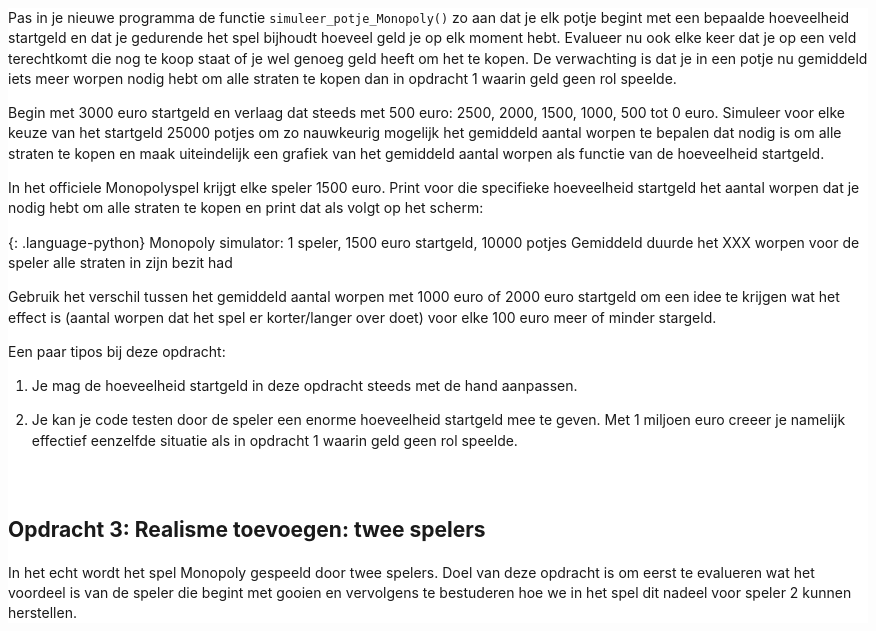 Pas in je nieuwe programma de functie `simuleer_potje_Monopoly()` zo aan dat je elk potje 
begint met een bepaalde hoeveelheid startgeld en dat je gedurende het spel bijhoudt hoeveel 
geld je op elk moment hebt. Evalueer nu ook elke keer dat je op een veld terechtkomt die nog 
te koop staat of je wel genoeg geld heeft om het te kopen. De verwachting is dat je in een 
potje nu gemiddeld iets meer worpen nodig hebt om alle straten te kopen dan in opdracht 1 
waarin geld geen rol speelde.

Begin met 3000 euro startgeld en verlaag dat steeds met 500 euro: 2500, 2000, 1500, 1000, 500 
tot 0 euro. Simuleer voor elke keuze van het startgeld 25000 potjes om zo nauwkeurig mogelijk 
het gemiddeld aantal worpen te bepalen dat nodig is om alle straten te kopen en maak uiteindelijk 
een grafiek van het gemiddeld aantal worpen als functie van de hoeveelheid startgeld. 

In het officiele Monopolyspel krijgt elke speler 1500 euro. Print voor die specifieke 
hoeveelheid startgeld het aantal worpen dat je nodig hebt om alle straten te kopen en 
print dat als volgt op het scherm:

{: .language-python}
	Monopoly simulator: 1 speler, 1500 euro startgeld, 10000 potjes
    Gemiddeld duurde het XXX worpen voor de speler alle straten in zijn bezit had
    
Gebruik het verschil tussen het gemiddeld aantal worpen met 1000 euro of 2000 euro startgeld 
om een idee te krijgen wat het effect is (aantal worpen dat het spel er korter/langer over 
doet) voor elke 100 euro meer of minder stargeld.

Een paar tipos bij deze opdracht:

   1. Je mag de hoeveelheid startgeld in deze opdracht steeds met de hand aanpassen.

   2. Je kan je code testen door de speler een enorme hoeveelheid startgeld mee te geven. Met 1
      miljoen euro creeer je namelijk effectief eenzelfde situatie als in opdracht 1 waarin 
	  geld geen rol speelde.


<br>
	
## Opdracht 3: Realisme toevoegen: twee spelers

In het echt wordt het spel Monopoly gespeeld door twee spelers. Doel van deze opdracht is om eerst 
te evalueren wat het voordeel is van de speler die begint met gooien en vervolgens te bestuderen hoe
we in het spel dit nadeel voor speler 2 kunnen herstellen.
 
